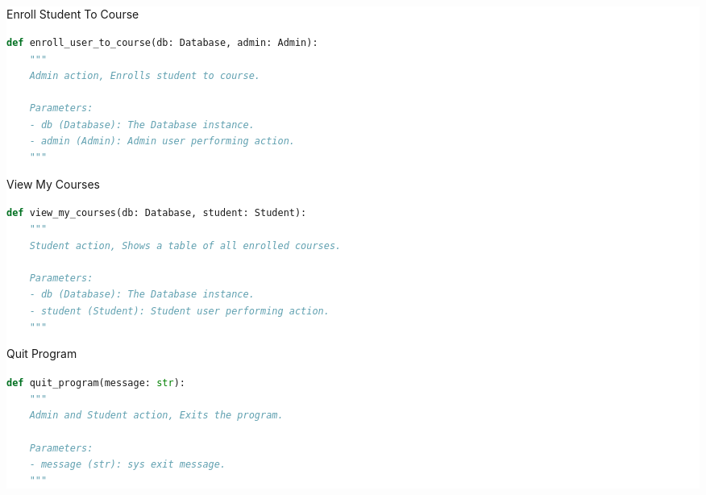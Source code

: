 Enroll Student To Course

```python
def enroll_user_to_course(db: Database, admin: Admin):
    """
    Admin action, Enrolls student to course.

    Parameters:
    - db (Database): The Database instance.
    - admin (Admin): Admin user performing action.
    """
```

View My Courses

```python
def view_my_courses(db: Database, student: Student):
    """
    Student action, Shows a table of all enrolled courses.

    Parameters:
    - db (Database): The Database instance.
    - student (Student): Student user performing action.
    """
```

Quit Program

```python
def quit_program(message: str):
    """
    Admin and Student action, Exits the program.

    Parameters:
    - message (str): sys exit message.
    """
```
